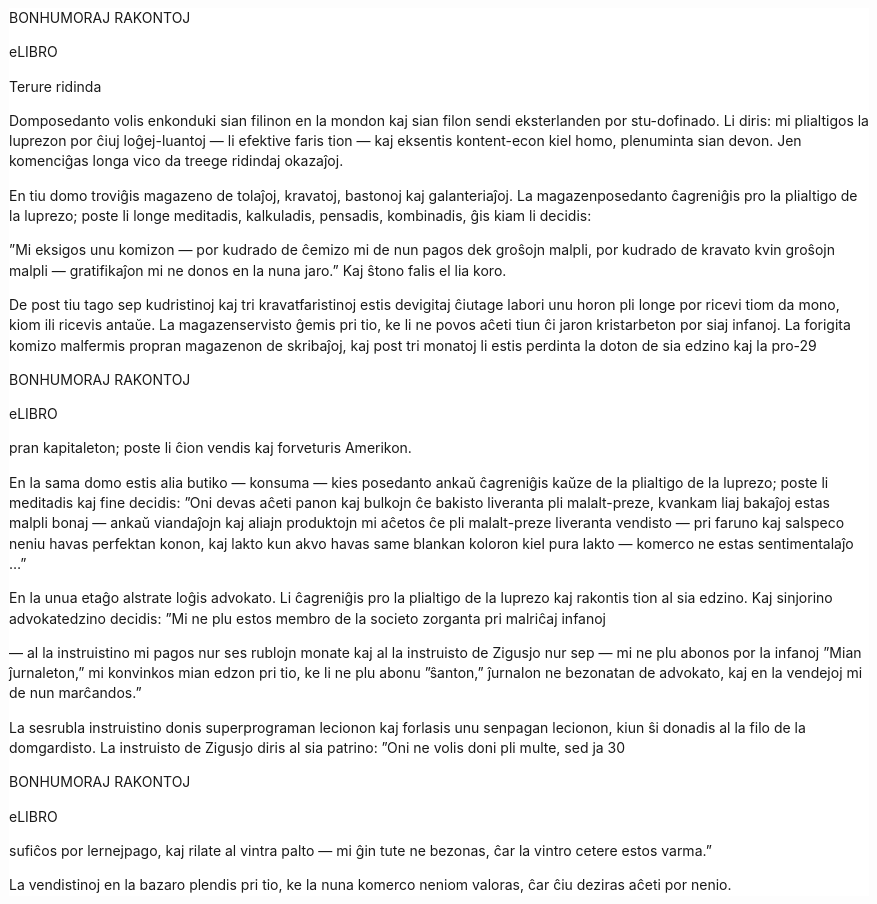BONHUMORAJ RAKONTOJ

eLIBRO

Terure ridinda

Domposedanto volis enkonduki sian filinon en la mondon kaj sian filon sendi eksterlanden por stu-dofinado. Li diris: mi plialtigos la luprezon por ĉiuj loĝej-luantoj — li efektive faris tion — kaj eksentis kontent-econ kiel homo, plenuminta sian devon. Jen komenciĝas longa vico da treege ridindaj okazaĵoj. 

En tiu domo troviĝis magazeno de tolaĵoj, kravatoj, bastonoj kaj galanteriaĵoj. La magazenposedanto ĉagreniĝis pro la plialtigo de la luprezo; poste li longe meditadis, kalkuladis, pensadis, kombinadis, ĝis kiam li decidis:

”Mi eksigos unu komizon — por kudrado de ĉemizo mi de nun pagos dek groŝojn malpli, por kudrado de kravato kvin groŝojn malpli — gratifikaĵon mi ne donos en la nuna jaro.” Kaj ŝtono falis el lia koro. 

De post tiu tago sep kudristinoj kaj tri kravatfaristinoj estis devigitaj ĉiutage labori unu horon pli longe por ricevi tiom da mono, kiom ili ricevis antaŭe. La magazenservisto ĝemis pri tio, ke li ne povos aĉeti tiun ĉi jaron kristarbeton por siaj infanoj. La forigita komizo malfermis propran magazenon de skribaĵoj, kaj post tri monatoj li estis perdinta la doton de sia edzino kaj la pro-29

BONHUMORAJ RAKONTOJ

eLIBRO

pran kapitaleton; poste li ĉion vendis kaj forveturis Amerikon. 

En la sama domo estis alia butiko — konsuma — kies posedanto ankaŭ ĉagreniĝis kaŭze de la plialtigo de la luprezo; poste li meditadis kaj fine decidis: ”Oni devas aĉeti panon kaj bulkojn ĉe bakisto liveranta pli malalt-preze, kvankam liaj bakaĵoj estas malpli bonaj — ankaŭ viandaĵojn kaj aliajn produktojn mi aĉetos ĉe pli malalt-preze liveranta vendisto — pri faruno kaj salspeco neniu havas perfektan konon, kaj lakto kun akvo havas same blankan koloron kiel pura lakto — komerco ne estas sentimentalaĵo …” 

En la unua etaĝo alstrate loĝis advokato. Li ĉagreniĝis pro la plialtigo de la luprezo kaj rakontis tion al sia edzino. Kaj sinjorino advokatedzino decidis: ”Mi ne plu estos membro de la societo zorganta pri malriĉaj infanoj

— al la instruistino mi pagos nur ses rublojn monate kaj al la instruisto de Zigusjo nur sep — mi ne plu abonos por la infanoj ”Mian ĵurnaleton,” mi konvinkos mian edzon pri tio, ke li ne plu abonu ”ŝanton,” ĵurnalon ne bezonatan de advokato, kaj en la vendejoj mi de nun marĉandos.” 

La sesrubla instruistino donis superprograman lecionon kaj forlasis unu senpagan lecionon, kiun ŝi donadis al la filo de la domgardisto. La instruisto de Zigusjo diris al sia patrino: ”Oni ne volis doni pli multe, sed ja 30

BONHUMORAJ RAKONTOJ

eLIBRO

sufiĉos por lernejpago, kaj rilate al vintra palto — mi ĝin tute ne bezonas, ĉar la vintro cetere estos varma.” 

La vendistinoj en la bazaro plendis pri tio, ke la nuna komerco neniom valoras, ĉar ĉiu deziras aĉeti por nenio. 
